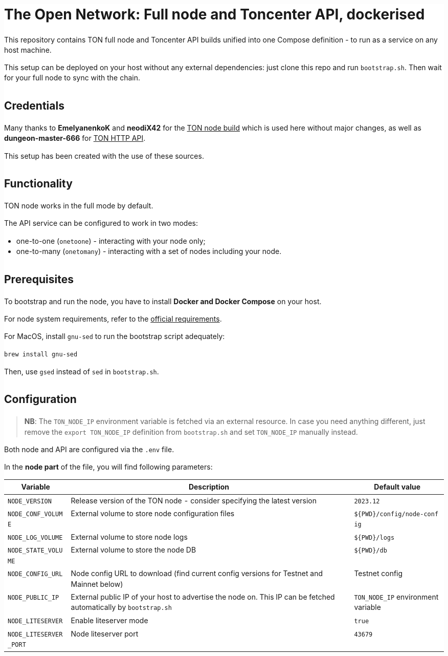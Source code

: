 # The Open Network: Full node and Toncenter API, dockerised

This repository contains TON full node and Toncenter API builds unified into one Compose definition - to run as a service on any host machine.

This setup can be deployed on your host without any external dependencies: just clone this repo and run `bootstrap.sh`. Then wait for your full node to sync with the chain.

## Credentials

Many thanks to **EmelyanenkoK** and **neodiX42** for the [TON node build](https://github.com/ton-blockchain/ton/blob/master/docker/Dockerfile) which is used here without major changes, as well as **dungeon-master-666** for [TON HTTP API](https://github.com/toncenter/ton-http-api).

This setup has been created with the use of these sources.

## Functionality

TON node works in the full mode by default.

The API service can be configured to work in two modes:

- one-to-one (`onetoone`) - interacting with your node only;
- one-to-many (`onetomany`) - interacting with a set of nodes including your node.

## Prerequisites

To bootstrap and run the node, you have to install **Docker and Docker Compose** on your host.

For node system requirements, refer to the [official requirements](https://docs.ton.org/participate/run-nodes/full-node#:~:text=Hardware%20requirements%E2%80%8B&text=You%20need%20a%20machine%20with,a%20TON%20Blockchain%20Full%20Node.).

For MacOS, install `gnu-sed` to run the bootstrap script adequately:

```
brew install gnu-sed
```

Then, use `gsed` instead of `sed` in `bootstrap.sh`.

## Configuration

> **NB**: The `TON_NODE_IP` environment variable is fetched via an external resource. In case you need anything different, just remove the `export TON_NODE_IP` definition from `bootstrap.sh` and set `TON_NODE_IP` manually instead.

Both node and API are configured via the `.env` file.

In the **node part** of the file, you will find following parameters:

| Variable | Description | Default value |
| -------- | ----------- | ------------- |
| `NODE_VERSION` | Release version of the TON node - consider specifying the latest version | `2023.12` |
| `NODE_CONF_VOLUME` | External volume to store node configuration files | `${PWD}/config/node-config` |
| `NODE_LOG_VOLUME` | External volume to store node logs | `${PWD}/logs` |
| `NODE_STATE_VOLUME` | External volume to store the node DB | `${PWD}/db` |
| `NODE_CONFIG_URL` | Node config URL to download (find current config versions for Testnet and Mainnet below) | Testnet config |
| `NODE_PUBLIC_IP` | External public IP of your host to advertise the node on. This IP can be fetched automatically by `bootstrap.sh` | `TON_NODE_IP` environment variable |
| `NODE_LITESERVER` | Enable liteserver mode | `true` |
| `NODE_LITESERVER_PORT` | Node liteserver port | `43679` |